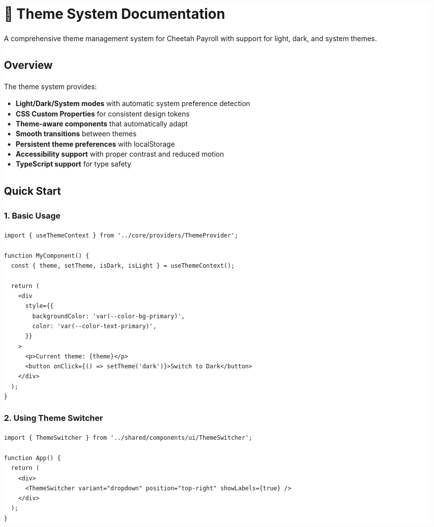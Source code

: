 # 🎨 Theme System Documentation

A comprehensive theme management system for Cheetah Payroll with support for light, dark, and system
themes.

## Overview

The theme system provides:

- **Light/Dark/System modes** with automatic system preference detection
- **CSS Custom Properties** for consistent design tokens
- **Theme-aware components** that automatically adapt
- **Smooth transitions** between themes
- **Persistent theme preferences** with localStorage
- **Accessibility support** with proper contrast and reduced motion
- **TypeScript support** for type safety

## Quick Start

### 1. Basic Usage

```tsx
import { useThemeContext } from '../core/providers/ThemeProvider';

function MyComponent() {
  const { theme, setTheme, isDark, isLight } = useThemeContext();

  return (
    <div
      style={{
        backgroundColor: 'var(--color-bg-primary)',
        color: 'var(--color-text-primary)',
      }}
    >
      <p>Current theme: {theme}</p>
      <button onClick={() => setTheme('dark')}>Switch to Dark</button>
    </div>
  );
}
```

### 2. Using Theme Switcher

```tsx
import { ThemeSwitcher } from '../shared/components/ui/ThemeSwitcher';

function App() {
  return (
    <div>
      <ThemeSwitcher variant="dropdown" position="top-right" showLabels={true} />
    </div>
  );
}
```
